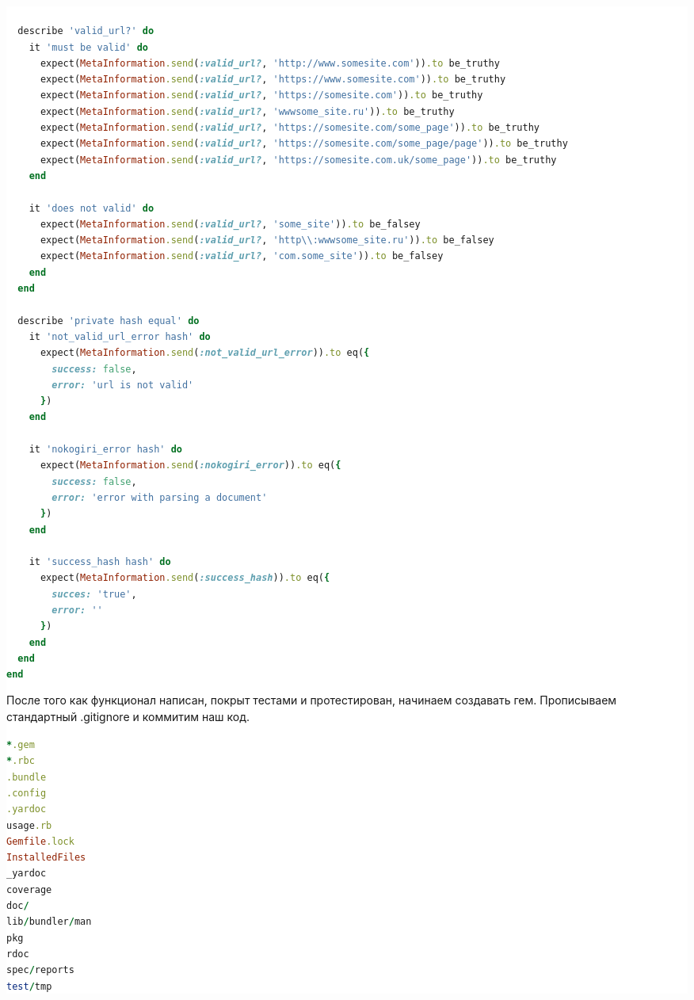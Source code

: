 ```ruby

  describe 'valid_url?' do
    it 'must be valid' do
      expect(MetaInformation.send(:valid_url?, 'http://www.somesite.com')).to be_truthy
      expect(MetaInformation.send(:valid_url?, 'https://www.somesite.com')).to be_truthy
      expect(MetaInformation.send(:valid_url?, 'https://somesite.com')).to be_truthy
      expect(MetaInformation.send(:valid_url?, 'wwwsome_site.ru')).to be_truthy
      expect(MetaInformation.send(:valid_url?, 'https://somesite.com/some_page')).to be_truthy
      expect(MetaInformation.send(:valid_url?, 'https://somesite.com/some_page/page')).to be_truthy
      expect(MetaInformation.send(:valid_url?, 'https://somesite.com.uk/some_page')).to be_truthy
    end
    
    it 'does not valid' do
      expect(MetaInformation.send(:valid_url?, 'some_site')).to be_falsey
      expect(MetaInformation.send(:valid_url?, 'http\\:wwwsome_site.ru')).to be_falsey
      expect(MetaInformation.send(:valid_url?, 'com.some_site')).to be_falsey
    end
  end
  
  describe 'private hash equal' do
    it 'not_valid_url_error hash' do
      expect(MetaInformation.send(:not_valid_url_error)).to eq({
        success: false,
        error: 'url is not valid'
      })
    end

    it 'nokogiri_error hash' do
      expect(MetaInformation.send(:nokogiri_error)).to eq({
        success: false,
        error: 'error with parsing a document'
      })
    end

    it 'success_hash hash' do
      expect(MetaInformation.send(:success_hash)).to eq({
        succes: 'true',
        error: ''
      })
    end
  end
end
```

После того как функционал написан, покрыт тестами и протестирован, начинаем создавать гем. Прописываем стандартный .gitignore и коммитим наш код.

```ruby
*.gem
*.rbc
.bundle
.config
.yardoc
usage.rb
Gemfile.lock
InstalledFiles
_yardoc
coverage
doc/
lib/bundler/man
pkg
rdoc
spec/reports
test/tmp
```